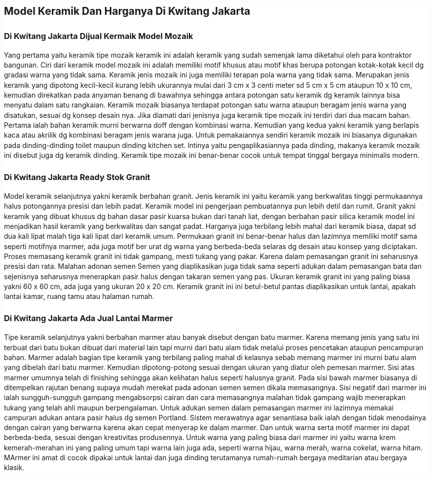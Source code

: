 ## Model Keramik Dan Harganya Di Kwitang Jakarta

### Di Kwitang Jakarta Dijual Kermaik Model Mozaik

Yang pertama yaitu keramik tipe mozaik keramik ini adalah keramik yang sudah semenjak lama diketahui oleh para kontraktor bangunan. Ciri dari keramik model mozaik ini adalah memiliki motif khusus atau motif khas berupa potongan kotak-kotak kecil dg gradasi warna yang tidak sama. Keramik jenis mozaik ini juga memiliki terapan pola warna yang tidak sama. Merupakan jenis keramik yang dipotong kecil-kecil kurang lebih ukurannya mulai dari 3 cm x 3 centi meter sd 5 cm x 5 cm ataupun 10 x 10 cm, kemudian direkatkan pada anyaman benang di bawahnya sehingga antara potongan satu keramik dg keramik lainnya bisa menyatu dalam satu rangkaian. Keramik mozaik biasanya terdapat potongan satu warna ataupun beragam jenis warna yang disatukan, sesuai dg konsep desain nya. Jika diamati dari jenisnya juga keramik tipe mozaik ini terdiri dari dua macam bahan. Pertama ialah bahan keramik murni berwarna doff dengan kombinasi warna. Kemudian yang kedua yakni keramik yang berlapis kaca atau akrilik dg kombinasi beragam jenis warana juga. Untuk pemakaiannya sendiri keramik mozaik ini biasanya digunakan pada dinding-dinding toilet maupun dinding kitchen set. Intinya yaitu pengaplikasiannya pada dinding, makanya keramik mozaik ini disebut juga dg keramik dinding. Keramik tipe mozaik ini benar-benar cocok untuk tempat tinggal bergaya minimalis modern.

### Di Kwitang Jakarta Ready Stok Granit

Model keramik selanjutnya yakni keramik berbahan granit. Jenis keramik ini yaitu keramik yang berkwalitas tinggi permukaannya halus potongannya presisi dan lebih padat. Keramik model ini pengerjaan pembuatannya pun lebih detil dan rumit. Granit yakni keramik yang dibuat khusus dg bahan dasar pasir kuarsa bukan dari tanah liat, dengan berbahan pasir silica keramik model ini menjadikan hasil keramik yang berkwalitas dan sangat padat. Harganya juga terbilang lebih mahal dari keramik biasa, dapat sd dua kali lipat malah tiga kali lipat dari keramik umum. Permukaan granit ini benar-benar halus dan lazimnya memiliki motif sama seperti motifnya marmer, ada juga motif ber urat dg warna yang berbeda-beda selaras dg desain atau konsep yang diciptakan. Proses memasang keramik granit ini tidak gampang, mesti tukang yang pakar. Karena dalam pemasangan granit ini seharusnya presisi dan rata. Malahan adonan semen Semen yang diaplikasikan juga tidak sama seperti adukan dalam pemasangan bata dan sejenisnya seharusnya menerapkan pasir halus dengan takaran semen yang pas. Ukuran keramik granit ini yang paling biasa yakni 60 x 60 cm, ada juga yang ukuran 20 x 20 cm. Keramik granit ini ini betul-betul pantas diaplikasikan untuk lantai, apakah lantai kamar, ruang tamu atau halaman rumah.

### Di Kwitang Jakarta Ada Jual Lantai Marmer

Tipe keramik selanjutnya yakni berbahan marmer atau banyak disebut dengan batu marmer. Karena memang jenis yang satu ini terbuat dari batu bukan dibuat dari material lain tapi murni dari batu alam tidak melalui proses pencetakan ataupun pencampuran bahan. Marmer adalah bagian tipe keramik yang terbilang paling mahal di kelasnya sebab memang marmer ini murni batu alam yang dibelah dari batu marmer. Kemudian dipotong-potong sesuai dengan ukuran yang diatur oleh pemesan marmer. Sisi atas marmer umumnya telah di finishing sehingga akan kelihatan halus seperti halusnya granit. Pada sisi bawah marmer biasanya di ditempelkan rajutan benang supaya mudah merekat pada adonan semen semen dikala memasangnya. Sisi negatif dari marmer ini ialah sungguh-sungguh gampang mengabsorpsi cairan dan cara memasangnya malahan tidak gampang wajib menerapkan tukang yang telah ahli maupun berpengalaman. Untuk adukan semen dalam pemasangan marmer ini lazimnya memakai campuran adukan antara pasir halus dg semen Portland. Sistem merawatnya agar senantiasa baik ialah dengan tidak menodainya dengan cairan yang berwarna karena akan cepat menyerap ke dalam marmer. Dan untuk warna serta motif marmer ini dapat berbeda-beda, sesuai dengan kreativitas produsennya. Untuk warna yang paling biasa dari marmer ini yaitu warna krem kemerah-merahan ini yang paling umum tapi warna lain juga ada, seperti warna hijau, warna merah, warna cokelat, warna hitam. MArmer ini amat di cocok dipakai untuk lantai dan juga dinding terutamanya rumah-rumah bergaya meditarian atau bergaya klasik.
